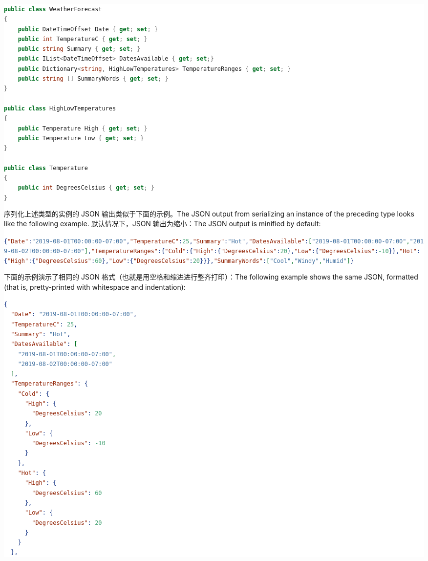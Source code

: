 ```csharp
public class WeatherForecast
{
    public DateTimeOffset Date { get; set; }
    public int TemperatureC { get; set; }
    public string Summary { get; set; }
    public IList<DateTimeOffset> DatesAvailable { get; set;}
    public Dictionary<string, HighLowTemperatures> TemperatureRanges { get; set; }
    public string [] SummaryWords { get; set; }
}

public class HighLowTemperatures
{
    public Temperature High { get; set; }
    public Temperature Low { get; set; }
}

public class Temperature
{
    public int DegreesCelsius { get; set; }
}
```

<span data-ttu-id="71bec-122">序列化上述类型的实例的 JSON 输出类似于下面的示例。</span><span class="sxs-lookup"><span data-stu-id="71bec-122">The JSON output from serializing an instance of the preceding type looks like the following example.</span></span> <span data-ttu-id="71bec-123">默认情况下，JSON 输出为缩小：</span><span class="sxs-lookup"><span data-stu-id="71bec-123">The JSON output is minified by default:</span></span> 

```json
{"Date":"2019-08-01T00:00:00-07:00","TemperatureC":25,"Summary":"Hot","DatesAvailable":["2019-08-01T00:00:00-07:00","2019-08-02T00:00:00-07:00"],"TemperatureRanges":{"Cold":{"High":{"DegreesCelsius":20},"Low":{"DegreesCelsius":-10}},"Hot":{"High":{"DegreesCelsius":60},"Low":{"DegreesCelsius":20}}},"SummaryWords":["Cool","Windy","Humid"]}
```

<span data-ttu-id="71bec-124">下面的示例演示了相同的 JSON 格式（也就是用空格和缩进进行整齐打印）：</span><span class="sxs-lookup"><span data-stu-id="71bec-124">The following example shows the same JSON, formatted (that is, pretty-printed with whitespace and indentation):</span></span>

```json
{
  "Date": "2019-08-01T00:00:00-07:00",
  "TemperatureC": 25,
  "Summary": "Hot",
  "DatesAvailable": [
    "2019-08-01T00:00:00-07:00",
    "2019-08-02T00:00:00-07:00"
  ],
  "TemperatureRanges": {
    "Cold": {
      "High": {
        "DegreesCelsius": 20
      },
      "Low": {
        "DegreesCelsius": -10
      }
    },
    "Hot": {
      "High": {
        "DegreesCelsius": 60
      },
      "Low": {
        "DegreesCelsius": 20
      }
    }
  },
```